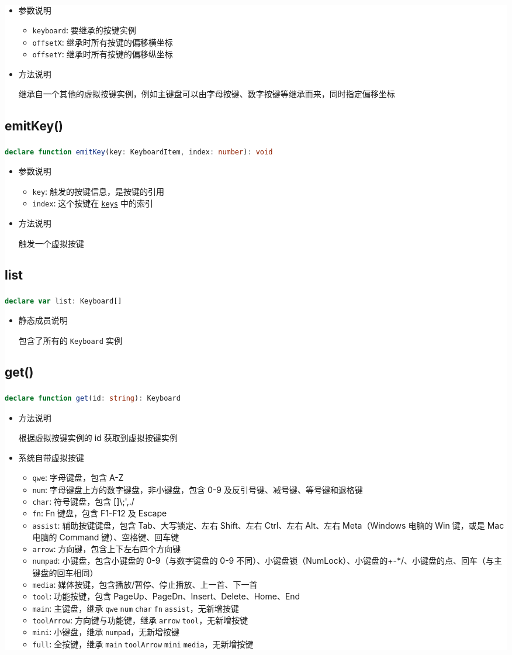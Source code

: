 -   参数说明

    -   `keyboard`: 要继承的按键实例
    -   `offsetX`: 继承时所有按键的偏移横坐标
    -   `offsetY`: 继承时所有按键的偏移纵坐标

-   方法说明

    继承自一个其他的虚拟按键实例，例如主键盘可以由字母按键、数字按键等继承而来，同时指定偏移坐标

## emitKey()

```ts
declare function emitKey(key: KeyboardItem, index: number): void
```

-   参数说明

    -   `key`: 触发的按键信息，是按键的引用
    -   `index`: 这个按键在 [`keys`](#keys) 中的索引

-   方法说明

    触发一个虚拟按键

## list

```ts
declare var list: Keyboard[]
```

-   静态成员说明

    包含了所有的 `Keyboard` 实例

## get()

```ts
declare function get(id: string): Keyboard
```

-   方法说明

    根据虚拟按键实例的 id 获取到虚拟按键实例

-   系统自带虚拟按键

    -   `qwe`: 字母键盘，包含 A-Z
    -   `num`: 字母键盘上方的数字键盘，非小键盘，包含 0-9 及反引号键、减号键、等号键和退格键
    -   `char`: 符号键盘，包含 \[\]\\;',./
    -   `fn`: Fn 键盘，包含 F1-F12 及 Escape
    -   `assist`: 辅助按键键盘，包含 Tab、大写锁定、左右 Shift、左右 Ctrl、左右 Alt、左右 Meta（Windows 电脑的 Win 键，或是 Mac 电脑的 Command 键）、空格键、回车键
    -   `arrow`: 方向键，包含上下左右四个方向键
    -   `numpad`: 小键盘，包含小键盘的 0-9（与数字键盘的 0-9 不同）、小键盘锁（NumLock）、小键盘的+-\*/、小键盘的点、回车（与主键盘的回车相同）
    -   `media`: 媒体按键，包含播放/暂停、停止播放、上一首、下一首
    -   `tool`: 功能按键，包含 PageUp、PageDn、Insert、Delete、Home、End
    -   `main`: 主键盘，继承 `qwe` `num` `char` `fn` `assist`，无新增按键
    -   `toolArrow`: 方向键与功能键，继承 `arrow` `tool`，无新增按键
    -   `mini`: 小键盘，继承 `numpad`，无新增按键
    -   `full`: 全按键，继承 `main` `toolArrow` `mini` `media`，无新增按键
